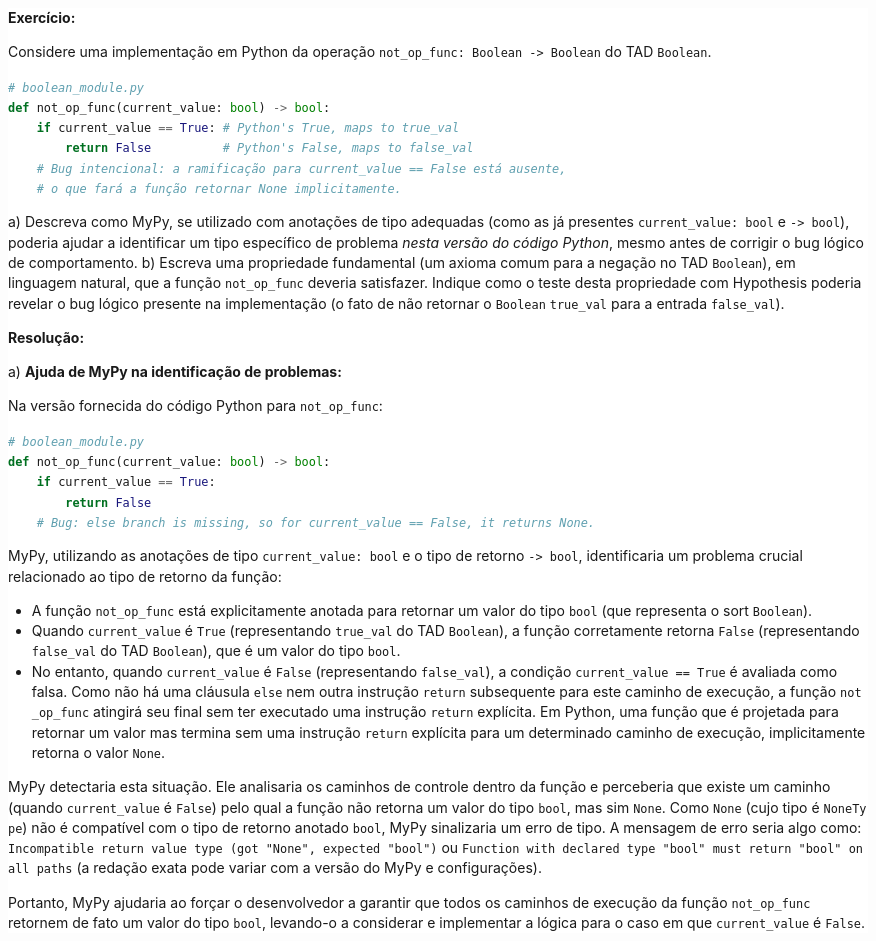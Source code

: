 **Exercício:**

Considere uma implementação em Python da operação `not_op_func: Boolean -> Boolean` do TAD `Boolean`.
```python
# boolean_module.py
def not_op_func(current_value: bool) -> bool:
    if current_value == True: # Python's True, maps to true_val
        return False          # Python's False, maps to false_val
    # Bug intencional: a ramificação para current_value == False está ausente,
    # o que fará a função retornar None implicitamente.
```
a) Descreva como MyPy, se utilizado com anotações de tipo adequadas (como as já presentes `current_value: bool` e `-> bool`), poderia ajudar a identificar um tipo específico de problema *nesta versão do código Python*, mesmo antes de corrigir o bug lógico de comportamento.
b) Escreva uma propriedade fundamental (um axioma comum para a negação no TAD `Boolean`), em linguagem natural, que a função `not_op_func` deveria satisfazer. Indique como o teste desta propriedade com Hypothesis poderia revelar o bug lógico presente na implementação (o fato de não retornar o `Boolean` `true_val` para a entrada `false_val`).

**Resolução:**

a) **Ajuda de MyPy na identificação de problemas:**

Na versão fornecida do código Python para `not_op_func`:
```python
# boolean_module.py
def not_op_func(current_value: bool) -> bool:
    if current_value == True:
        return False
    # Bug: else branch is missing, so for current_value == False, it returns None.
```
MyPy, utilizando as anotações de tipo `current_value: bool` e o tipo de retorno `-> bool`, identificaria um problema crucial relacionado ao tipo de retorno da função:

*   A função `not_op_func` está explicitamente anotada para retornar um valor do tipo `bool` (que representa o sort `Boolean`).
*   Quando `current_value` é `True` (representando `true_val` do TAD `Boolean`), a função corretamente retorna `False` (representando `false_val` do TAD `Boolean`), que é um valor do tipo `bool`.
*   No entanto, quando `current_value` é `False` (representando `false_val`), a condição `current_value == True` é avaliada como falsa. Como não há uma cláusula `else` nem outra instrução `return` subsequente para este caminho de execução, a função `not_op_func` atingirá seu final sem ter executado uma instrução `return` explícita. Em Python, uma função que é projetada para retornar um valor mas termina sem uma instrução `return` explícita para um determinado caminho de execução, implicitamente retorna o valor `None`.

MyPy detectaria esta situação. Ele analisaria os caminhos de controle dentro da função e perceberia que existe um caminho (quando `current_value` é `False`) pelo qual a função não retorna um valor do tipo `bool`, mas sim `None`. Como `None` (cujo tipo é `NoneType`) não é compatível com o tipo de retorno anotado `bool`, MyPy sinalizaria um erro de tipo. A mensagem de erro seria algo como: `Incompatible return value type (got "None", expected "bool")` ou `Function with declared type "bool" must return "bool" on all paths` (a redação exata pode variar com a versão do MyPy e configurações).

Portanto, MyPy ajudaria ao forçar o desenvolvedor a garantir que todos os caminhos de execução da função `not_op_func` retornem de fato um valor do tipo `bool`, levando-o a considerar e implementar a lógica para o caso em que `current_value` é `False`.
